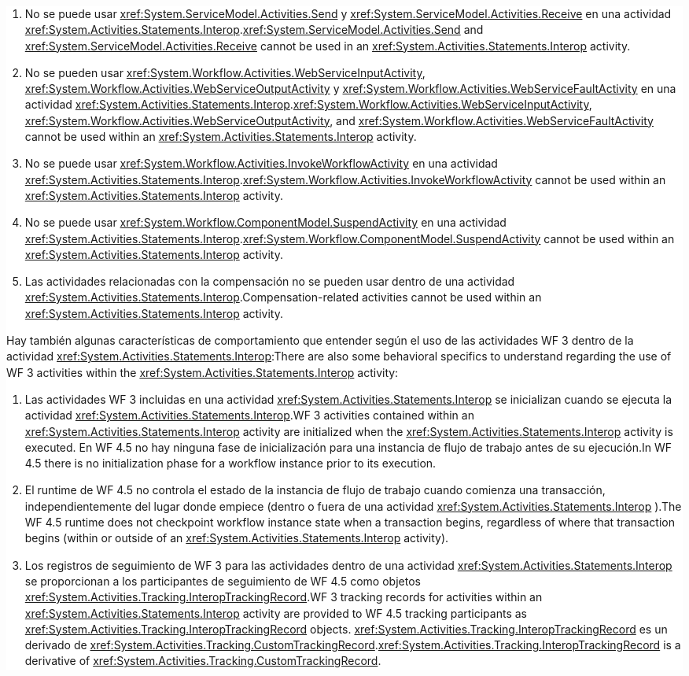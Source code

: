 1. <span data-ttu-id="52dfe-131">No se puede usar <xref:System.ServiceModel.Activities.Send> y <xref:System.ServiceModel.Activities.Receive> en una actividad <xref:System.Activities.Statements.Interop>.</span><span class="sxs-lookup"><span data-stu-id="52dfe-131"><xref:System.ServiceModel.Activities.Send> and <xref:System.ServiceModel.Activities.Receive> cannot be used in an <xref:System.Activities.Statements.Interop> activity.</span></span>  
  
2. <span data-ttu-id="52dfe-132">No se pueden usar <xref:System.Workflow.Activities.WebServiceInputActivity>, <xref:System.Workflow.Activities.WebServiceOutputActivity> y <xref:System.Workflow.Activities.WebServiceFaultActivity> en una actividad <xref:System.Activities.Statements.Interop>.</span><span class="sxs-lookup"><span data-stu-id="52dfe-132"><xref:System.Workflow.Activities.WebServiceInputActivity>, <xref:System.Workflow.Activities.WebServiceOutputActivity>, and <xref:System.Workflow.Activities.WebServiceFaultActivity> cannot be used within an <xref:System.Activities.Statements.Interop> activity.</span></span>  
  
3. <span data-ttu-id="52dfe-133">No se puede usar <xref:System.Workflow.Activities.InvokeWorkflowActivity> en una actividad <xref:System.Activities.Statements.Interop>.</span><span class="sxs-lookup"><span data-stu-id="52dfe-133"><xref:System.Workflow.Activities.InvokeWorkflowActivity> cannot be used within an <xref:System.Activities.Statements.Interop> activity.</span></span>  
  
4. <span data-ttu-id="52dfe-134">No se puede usar <xref:System.Workflow.ComponentModel.SuspendActivity> en una actividad <xref:System.Activities.Statements.Interop>.</span><span class="sxs-lookup"><span data-stu-id="52dfe-134"><xref:System.Workflow.ComponentModel.SuspendActivity> cannot be used within an <xref:System.Activities.Statements.Interop> activity.</span></span>  
  
5. <span data-ttu-id="52dfe-135">Las actividades relacionadas con la compensación no se pueden usar dentro de una actividad <xref:System.Activities.Statements.Interop>.</span><span class="sxs-lookup"><span data-stu-id="52dfe-135">Compensation-related activities cannot be used within an <xref:System.Activities.Statements.Interop> activity.</span></span>  
  
 <span data-ttu-id="52dfe-136">Hay también algunas características de comportamiento que entender según el uso de las actividades WF 3 dentro de la actividad <xref:System.Activities.Statements.Interop>:</span><span class="sxs-lookup"><span data-stu-id="52dfe-136">There are also some behavioral specifics to understand regarding the use of WF 3 activities within the <xref:System.Activities.Statements.Interop> activity:</span></span>  
  
1. <span data-ttu-id="52dfe-137">Las actividades WF 3 incluidas en una actividad <xref:System.Activities.Statements.Interop> se inicializan cuando se ejecuta la actividad <xref:System.Activities.Statements.Interop>.</span><span class="sxs-lookup"><span data-stu-id="52dfe-137">WF 3 activities contained within an <xref:System.Activities.Statements.Interop> activity are initialized when the <xref:System.Activities.Statements.Interop> activity is executed.</span></span> <span data-ttu-id="52dfe-138">En WF 4.5 no hay ninguna fase de inicialización para una instancia de flujo de trabajo antes de su ejecución.</span><span class="sxs-lookup"><span data-stu-id="52dfe-138">In WF 4.5 there is no initialization phase for a workflow instance prior to its execution.</span></span>  
  
2. <span data-ttu-id="52dfe-139">El runtime de WF 4.5 no controla el estado de la instancia de flujo de trabajo cuando comienza una transacción, independientemente del lugar donde empiece (dentro o fuera de una actividad <xref:System.Activities.Statements.Interop> ).</span><span class="sxs-lookup"><span data-stu-id="52dfe-139">The WF 4.5 runtime does not checkpoint workflow instance state when a transaction begins, regardless of where that transaction begins (within or outside of an <xref:System.Activities.Statements.Interop> activity).</span></span>  
  
3. <span data-ttu-id="52dfe-140">Los registros de seguimiento de WF 3 para las actividades dentro de una actividad <xref:System.Activities.Statements.Interop> se proporcionan a los participantes de seguimiento de WF 4.5 como objetos <xref:System.Activities.Tracking.InteropTrackingRecord>.</span><span class="sxs-lookup"><span data-stu-id="52dfe-140">WF 3 tracking records for activities within an <xref:System.Activities.Statements.Interop> activity are provided to WF 4.5 tracking participants as <xref:System.Activities.Tracking.InteropTrackingRecord> objects.</span></span> <span data-ttu-id="52dfe-141"><xref:System.Activities.Tracking.InteropTrackingRecord> es un derivado de <xref:System.Activities.Tracking.CustomTrackingRecord>.</span><span class="sxs-lookup"><span data-stu-id="52dfe-141"><xref:System.Activities.Tracking.InteropTrackingRecord> is a derivative of <xref:System.Activities.Tracking.CustomTrackingRecord>.</span></span>  
  